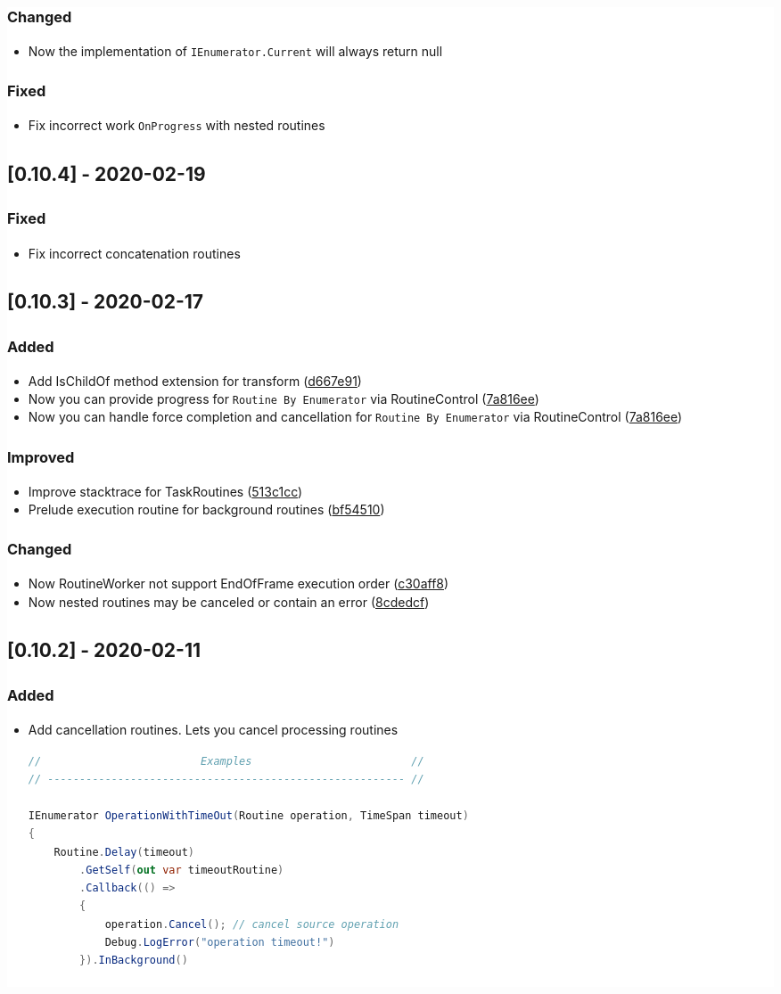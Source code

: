 ### Changed
- Now the implementation of `IEnumerator.Current` will always return null

### Fixed
- Fix incorrect work `OnProgress` with nested routines

## [0.10.4] - 2020-02-19
### Fixed
- Fix incorrect concatenation routines

## [0.10.3] - 2020-02-17
### Added
- Add IsChildOf method extension for transform ([d667e91](https://github.com/ltd-profit/omega-package/commit/d667e91))
- Now you can provide progress for `Routine By Enumerator` via RoutineControl ([7a816ee](https://github.com/ltd-profit/omega-package/commit/7a816ee))
- Now you can handle force completion and cancellation for `Routine By Enumerator` via RoutineControl ([7a816ee](https://github.com/ltd-profit/omega-package/commit/7a816ee))

### Improved
- Improve stacktrace for TaskRoutines ([513c1cc](https://github.com/ltd-profit/omega-package/commit/513c1cc))
- Prelude execution routine for background routines ([bf54510](https://github.com/ltd-profit/omega-package/commit/bf54510))

### Changed
- Now RoutineWorker not support EndOfFrame execution order ([c30aff8](https://github.com/ltd-profit/omega-package/commit/c30aff8))
- Now nested routines may be canceled or contain an error ([8cdedcf](https://github.com/ltd-profit/omega-package/commit/8cdedcf))

## [0.10.2] - 2020-02-11
### Added
- Add cancellation routines. Lets you cancel processing routines
    ```csharp
    //                         Examples                         //
    // -------------------------------------------------------- //
    
    IEnumerator OperationWithTimeOut(Routine operation, TimeSpan timeout)
    {
        Routine.Delay(timeout)
            .GetSelf(out var timeoutRoutine)
            .Callback(() =>
            {
                operation.Cancel(); // cancel source operation
                Debug.LogError("operation timeout!")
            }).InBackground()
        